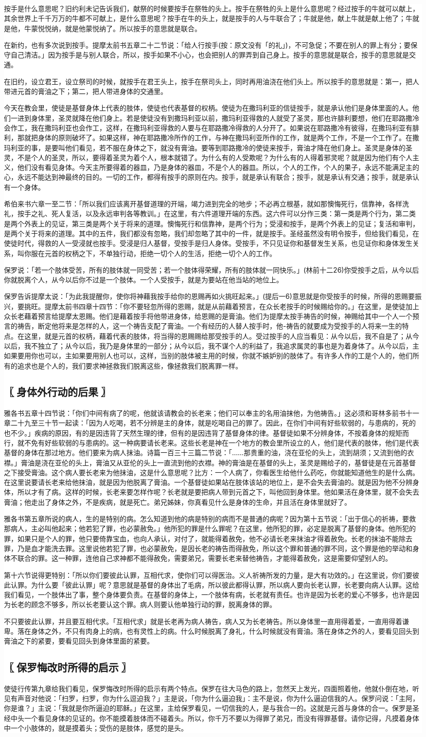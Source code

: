 按手是什么意思呢？旧约利未记告诉我们，献祭的时候要按手在祭牲的头上。按手在祭牲的头上是什么意思呢？经过按手的牛就可以献上，其余世界上千千万万的牛都不可献上，是什么意思呢？按手在牛的头上，就是按手的人与牛联合了；牛就是他，献上牛就是献上他了；牛就是他，牛蒙悦悦纳，就是他蒙悦纳了。所以按手的意思就是联合。

在新约，也有多次说到按手。提摩太前书五章二十二节说：「给人行按手(按：原文没有「的礼」)，不可急促；不要在别人的罪上有分；要保守自己清洁。」因为按手是与别人联合，所以，按手如果不小心，也会把别人的罪弄到自己身上。按手的意思就是联合，按手的意思就是交通。

在旧约，设立君王，设立祭司的时候，就按手在君王头上，按手在祭司头上，同时再用油浇在他们头上。所以按手的意思就是：第一，把人带进元首的膏油之下；第二，把人带进身体的交通里。

今天在教会里，使徒是基督身体上代表的肢体，使徒也代表基督的权柄。使徒为在撒玛利亚的信徒按手，就是承认他们是身体里面的人。他们一进到身体里，圣灵就降在他们身上。若是使徒没有到撒玛利亚以前，撒玛利亚得救的人就受了圣灵，那也许腓利要想，他们在耶路撒冷会作工，我在撒玛利亚也会作工，这样，在撒玛利亚得救的人要与在耶路撒冷得救的人分开了。如果说在耶路撒冷有彼得，在撒玛利亚有腓利，那就把身体的原则破坏了。如果这样，神在耶路撒冷所作的工作，与神在撒玛利亚所作的工作，就是两个工作，不是一个工作了。在撒玛利亚的事，是要叫他们看见，若不服在身体之下，就没有膏油。要等到耶路撒冷的使徒来按手，膏油才降在他们身上。圣灵是身体的圣灵，不是个人的圣灵，所以，要得着圣灵为着个人，根本就错了。为什么有的人受欺呢？为什么有的人得着邪灵呢？就是因为他们有个人主义，他们没有看见身体。今天主所要得着的器皿，乃是身体的器皿，不是个人的器皿。所以，个人的工作，个人的果子，永远不能满足主的心，永远不能达到神最终的目的。一切的工作，都得有按手的原则在内。按手，就是承认有联合；按手，就是承认有交通；按手，就是承认有一个身体。

希伯来书六章一至二节：「所以我们应该离开基督道理的开端，竭力进到完全的地步；不必再立根基，就如那懊悔死行，信靠神，各样洗礼，按手之礼、死人复活，以及永远审判各等教训。」在这里，有六件道理开端的东西。这六件可以分作三类：第一类是两个行为，第二类是两个外表上的见证，第三类是两个关于将来的道理。懊悔死行和信靠神，是两个行为；受浸和按手，是两个外表上的见证；复活和审判，是两个关于将来的道理。其中的五件，我们都没有忽略，我们却忽略了其中的一件，就是按手。圣经虽然没有明令按手，但给我们看见，在使徒时代，得救的人一受浸就也按手。受浸是归人基督，受按手是归人身体。受按手，不只见证你和基督发生关系，也见证你和身体发生关系，叫你服在元首的权柄之下，不单独行动，拒绝一切个人的生活，拒绝一切个人的工作。

保罗说：「若一个肢体受苦，所有的肢体就一同受苦；若一个肢体得荣耀，所有的肢体就一同快乐。」(林前十二26)你受按手之后，从今以后你就脱离个人，从今以后你不过是一个肢体。一个人受按手，就是为要站在他当站的地位上。

保罗告诉提摩太说：「为此我提醒你，使你将神藉我按手给你的恩赐再如火挑旺起来。」(提后一6)意思就是你受按手的时候，所得的恩赐要振兴，要挑旺。提摩太前书四章十四节：「你不要轻忽所得的恩赐，就是从前藉着预言，在众长老按手的时候赐给你的。」在这里，是使徒加上众长老藉着预言给提摩太恩赐。他们是藉着按手将他带进身体，给恩赐的是膏油。他们为提摩太按手祷告的时候，神赐给其中一个人一个预言的祷告，断定他将来是怎样的人，这一个祷告支配了膏油。一个有经历的人替人按手时，他-祷告的就要成为受按手的人将来一生的特点。在这里，就是元首的权柄，藉着代表的肢体，将当得的恩赐赐给那受按手的人。受过按手的人应当看见：从今以后，我不自是了；从今以后，我不独立了；从今以后，我乃是身体里的一部分；从今以后，我不谋个人的利益了，我追求属灵的事也是为着身体了。从今以后，主如果要用你也可以，主如果要用别人也可以，这样，当别的肢体被主用的时候，你就不嫉妒别的肢体了。有许多人作的工是个人的，他们所有的追求也是个人的，我们要求神拯救我们脱离这些，像拯救我们脱离罪一样。



## 〖 身体外行动的后果 〗

雅各书五章十四节说：「你们中间有病了的呢，他就该请教会的长老来；他们可以奉主的名用油抹他，为他祷告。」这必须和哥林多前书十一章二十九至三十节一起读：「因为人吃喝，若不分辨是主的身体，就是吃喝自己的罪了。因此，在你们中间有好些软弱的，与患病的，死的也不少。」疾病的原因，有的是因违背了天然生理的律，但有的是因违背了基督身体的律。基督徒如果不分辨身体，不按着身体的规矩而行，就不免有好些软弱的与患病的。这一种病要请长老来。这些长老是神在一个地方的教会里所设立的人，他们是代表的肢体，他们是代表基督的身体在那过地方。他们要来为病人抹油。诗篇一百三十三篇二节说：「……那贵重的油，浇在亚伦的头上，流到胡须；又流到他的衣襟。」膏油是浇在亚伦的头上，膏油又从亚伦的头上一直流到他的衣襟。神的膏油是在基督的头上，圣灵是赐给子的，基督徒是在元首基督之下接受膏油。这个病人要长老来为他抹油，这是什么意思呢？比方：一个人病了，你看医生给他什么药吃，你就能知道他生的是什么病。在这里说要请长老来给他抹油，就是因为他脱离了膏油。一个基督徒如果站在肢体该站的地位上，是不会失去膏油的。就是因为他不分辨身体，所以才有了病。这样的时候，长老来要怎样作呢？长老就是要把病人带到元首之下，叫他回到身体里。他如果活在身体里，就不会失去膏油；他走出了身体之外，不是疾病，就是死亡。弟兄姊妹，你真看见什么是身体的生命，并且活在身体里就好了。

雅各书第五章所说的病人，生的是特别的病。怎么知道到他的病是特别的病而不是普通的病呢？因为第十五节说：「出于信心的祈祷，要救那病人，主必叫他起来；他若犯了罪，也必蒙赦免。」他所犯的罪是什么罪呢？在这里，他所犯的罪，必定是脱离了基督的身体。他所犯的罪，如果只是个人的罪，他只要倚靠宝血，也向人承认，对付了，就能得着赦免，他不必请长老来抹油才得着赦免。长老的抹油不能除去罪，乃是血才能洗去罪。这里说他若犯了罪，也必蒙赦免，是因长老的祷告而得赦免，所以这个罪和普通的罪不同，这个罪是他的举动和身体不联合的罪。这一种罪，连他自己求神都不能得赦免，需要弟兄，需要长老来替他祷告，才能得着赦免，这是需要仰望别人的。

第十六节说得更特别：「所以你们要彼此认罪，互相代求，使你们可以得医治。义人祈祷所发的力量，是大有功效的。」在这里说，你们要彼此认罪。为什么要「彼此认罪」呢？意思就是基督的身体出了毛病，所以彼此都得认罪，所以病人要向长老认罪，长老要向病人认罪。这给我们看见，一个肢体出了事，整个身体要负责。在基督的身体上，一个肢体有病，长老就有责任。也许是因为长老的爱心不够多，也许是因为长老的顾念不够多，所以长老要认这个罪。病人则要认他单独行动的罪，脱离身体的罪。

不只要彼此认罪，并且要互相代求。「互相代求」就是长老再为病人祷告，病人又为长老祷告。所以身体里一直用得着爱，一直用得着谦卑。落在身体之外，不只有肉身上的病，也有灵性上的病。什么时候脱离了身礼，什么时候就没有膏油。落在身体之外的人，要看见回头到膏油之下的紧要，要看见回头到身体里面的紧要。



## 〖 保罗悔改时所得的启示 〗

使徒行传第九章给我们看见，保罗悔改时所得的启示有两个特点。保罗在往大马色的路上，忽然天上发光，四面照着他，他就仆倒在地，听见有声音对他说：「扫罗，扫罗，你为什么逗迫我？」主是说，「你为什么逼迫我」：主不是说，你为什么逼迫信我的人。保罗问说：「主阿，你是谁？」主说：「我就是你所逼迫的耶稣。」在这里，主给保罗看见，一切信我的人，是与我合一的。这就是元首与身体的合一。保罗是圣经中头一个看见身体的见证的。你不能摸着肢体而不碰着头。所以，你千万不要以为得罪了弟兄，而没有得罪基督。请你记得，凡摸着身体中一个小肢体的，就是摸着头；受伤的是肢体，感觉的是头。
